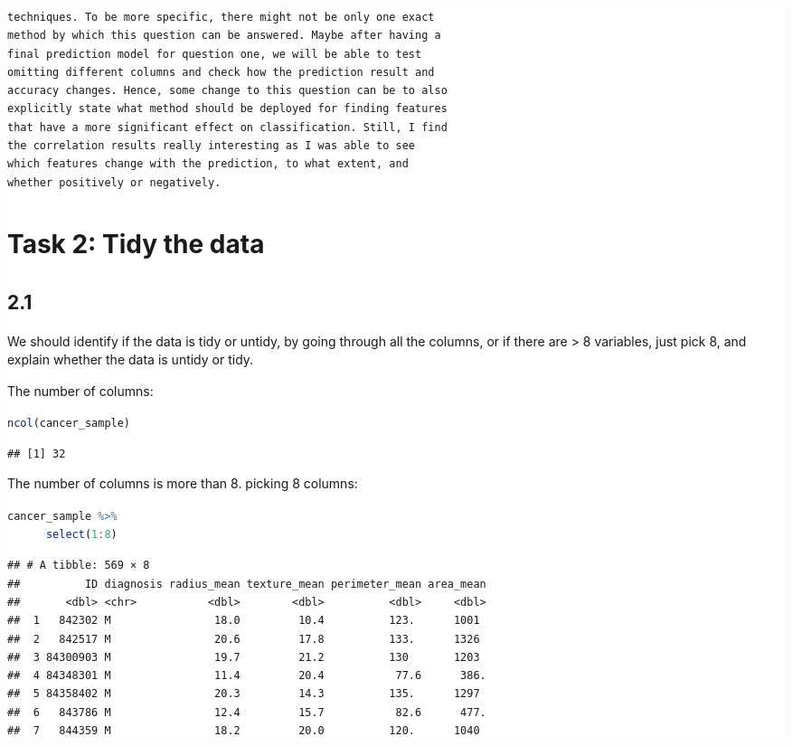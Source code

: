    techniques. To be more specific, there might not be only one exact
    method by which this question can be answered. Maybe after having a
    final prediction model for question one, we will be able to test
    omitting different columns and check how the prediction result and
    accuracy changes. Hence, some change to this question can be to also
    explicitly state what method should be deployed for finding features
    that have a more significant effect on classification. Still, I find
    the correlation results really interesting as I was able to see
    which features change with the prediction, to what extent, and
    whether positively or negatively.

# Task 2: Tidy the data

## 2.1

We should identify if the data is tidy or untidy, by going through all
the columns, or if there are \> 8 variables, just pick 8, and explain
whether the data is untidy or tidy.

The number of columns:

``` r
ncol(cancer_sample)
```

    ## [1] 32

The number of columns is more than 8. picking 8 columns:

``` r
cancer_sample %>%
      select(1:8)
```

    ## # A tibble: 569 × 8
    ##          ID diagnosis radius_mean texture_mean perimeter_mean area_mean
    ##       <dbl> <chr>           <dbl>        <dbl>          <dbl>     <dbl>
    ##  1   842302 M                18.0         10.4          123.      1001 
    ##  2   842517 M                20.6         17.8          133.      1326 
    ##  3 84300903 M                19.7         21.2          130       1203 
    ##  4 84348301 M                11.4         20.4           77.6      386.
    ##  5 84358402 M                20.3         14.3          135.      1297 
    ##  6   843786 M                12.4         15.7           82.6      477.
    ##  7   844359 M                18.2         20.0          120.      1040 